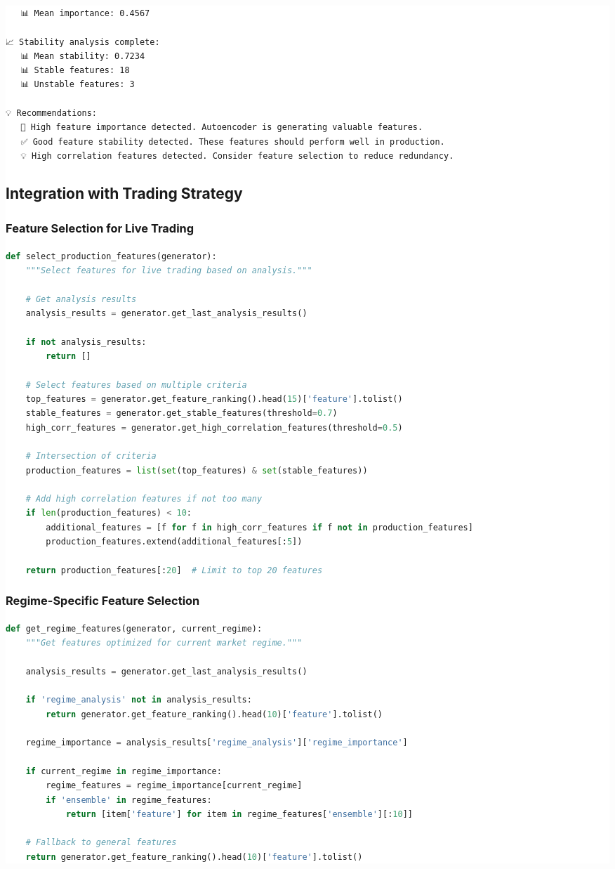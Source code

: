 ```
   📊 Mean importance: 0.4567

📈 Stability analysis complete:
   📊 Mean stability: 0.7234
   📊 Stable features: 18
   📊 Unstable features: 3

💡 Recommendations:
   🎉 High feature importance detected. Autoencoder is generating valuable features.
   ✅ Good feature stability detected. These features should perform well in production.
   💡 High correlation features detected. Consider feature selection to reduce redundancy.
```

## Integration with Trading Strategy

### Feature Selection for Live Trading

```python
def select_production_features(generator):
    """Select features for live trading based on analysis."""
    
    # Get analysis results
    analysis_results = generator.get_last_analysis_results()
    
    if not analysis_results:
        return []
    
    # Select features based on multiple criteria
    top_features = generator.get_feature_ranking().head(15)['feature'].tolist()
    stable_features = generator.get_stable_features(threshold=0.7)
    high_corr_features = generator.get_high_correlation_features(threshold=0.5)
    
    # Intersection of criteria
    production_features = list(set(top_features) & set(stable_features))
    
    # Add high correlation features if not too many
    if len(production_features) < 10:
        additional_features = [f for f in high_corr_features if f not in production_features]
        production_features.extend(additional_features[:5])
    
    return production_features[:20]  # Limit to top 20 features
```

### Regime-Specific Feature Selection

```python
def get_regime_features(generator, current_regime):
    """Get features optimized for current market regime."""
    
    analysis_results = generator.get_last_analysis_results()
    
    if 'regime_analysis' not in analysis_results:
        return generator.get_feature_ranking().head(10)['feature'].tolist()
    
    regime_importance = analysis_results['regime_analysis']['regime_importance']
    
    if current_regime in regime_importance:
        regime_features = regime_importance[current_regime]
        if 'ensemble' in regime_features:
            return [item['feature'] for item in regime_features['ensemble'][:10]]
    
    # Fallback to general features
    return generator.get_feature_ranking().head(10)['feature'].tolist()
```